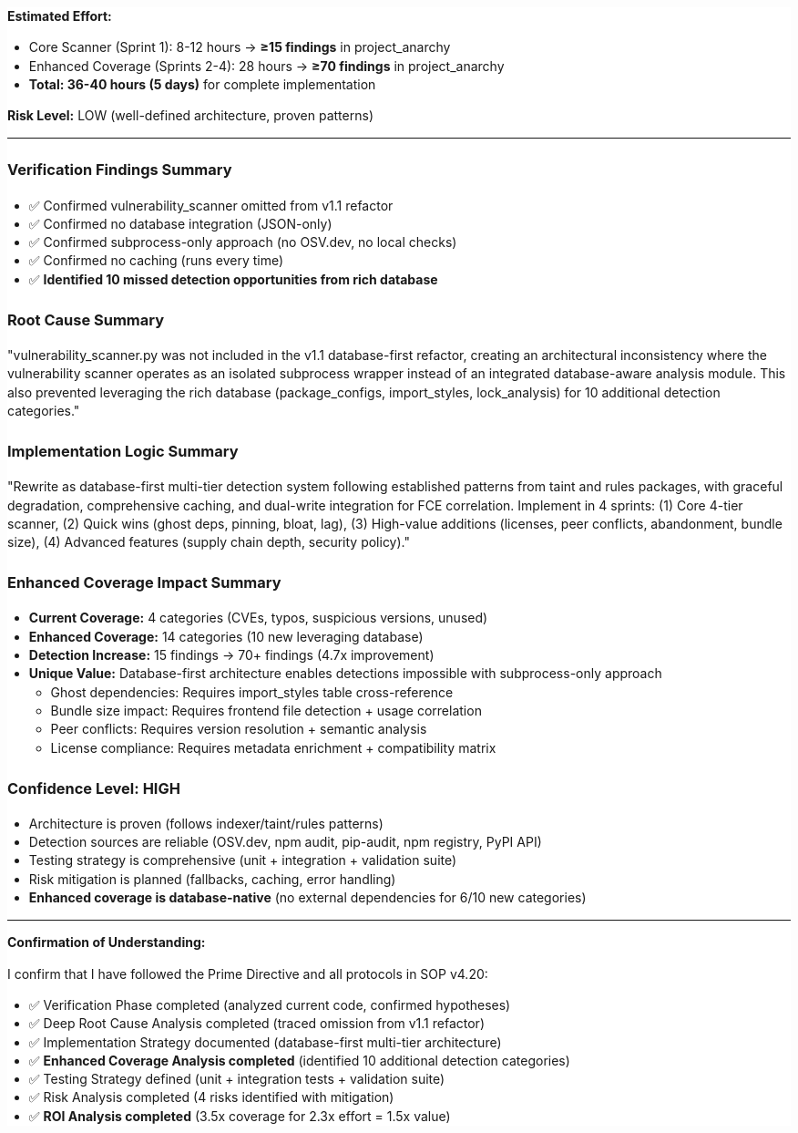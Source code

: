 **Estimated Effort:**
- Core Scanner (Sprint 1): 8-12 hours → **≥15 findings** in project_anarchy
- Enhanced Coverage (Sprints 2-4): 28 hours → **≥70 findings** in project_anarchy
- **Total: 36-40 hours (5 days)** for complete implementation

**Risk Level:** LOW (well-defined architecture, proven patterns)

---

### Verification Findings Summary
- ✅ Confirmed vulnerability_scanner omitted from v1.1 refactor
- ✅ Confirmed no database integration (JSON-only)
- ✅ Confirmed subprocess-only approach (no OSV.dev, no local checks)
- ✅ Confirmed no caching (runs every time)
- ✅ **Identified 10 missed detection opportunities from rich database**

### Root Cause Summary
"vulnerability_scanner.py was not included in the v1.1 database-first refactor, creating an architectural inconsistency where the vulnerability scanner operates as an isolated subprocess wrapper instead of an integrated database-aware analysis module. This also prevented leveraging the rich database (package_configs, import_styles, lock_analysis) for 10 additional detection categories."

### Implementation Logic Summary
"Rewrite as database-first multi-tier detection system following established patterns from taint and rules packages, with graceful degradation, comprehensive caching, and dual-write integration for FCE correlation. Implement in 4 sprints: (1) Core 4-tier scanner, (2) Quick wins (ghost deps, pinning, bloat, lag), (3) High-value additions (licenses, peer conflicts, abandonment, bundle size), (4) Advanced features (supply chain depth, security policy)."

### Enhanced Coverage Impact Summary
- **Current Coverage:** 4 categories (CVEs, typos, suspicious versions, unused)
- **Enhanced Coverage:** 14 categories (10 new leveraging database)
- **Detection Increase:** 15 findings → 70+ findings (4.7x improvement)
- **Unique Value:** Database-first architecture enables detections impossible with subprocess-only approach
  - Ghost dependencies: Requires import_styles table cross-reference
  - Bundle size impact: Requires frontend file detection + usage correlation
  - Peer conflicts: Requires version resolution + semantic analysis
  - License compliance: Requires metadata enrichment + compatibility matrix

### Confidence Level: **HIGH**
- Architecture is proven (follows indexer/taint/rules patterns)
- Detection sources are reliable (OSV.dev, npm audit, pip-audit, npm registry, PyPI API)
- Testing strategy is comprehensive (unit + integration + validation suite)
- Risk mitigation is planned (fallbacks, caching, error handling)
- **Enhanced coverage is database-native** (no external dependencies for 6/10 new categories)

---

**Confirmation of Understanding:**

I confirm that I have followed the Prime Directive and all protocols in SOP v4.20:
- ✅ Verification Phase completed (analyzed current code, confirmed hypotheses)
- ✅ Deep Root Cause Analysis completed (traced omission from v1.1 refactor)
- ✅ Implementation Strategy documented (database-first multi-tier architecture)
- ✅ **Enhanced Coverage Analysis completed** (identified 10 additional detection categories)
- ✅ Testing Strategy defined (unit + integration tests + validation suite)
- ✅ Risk Analysis completed (4 risks identified with mitigation)
- ✅ **ROI Analysis completed** (3.5x coverage for 2.3x effort = 1.5x value)
